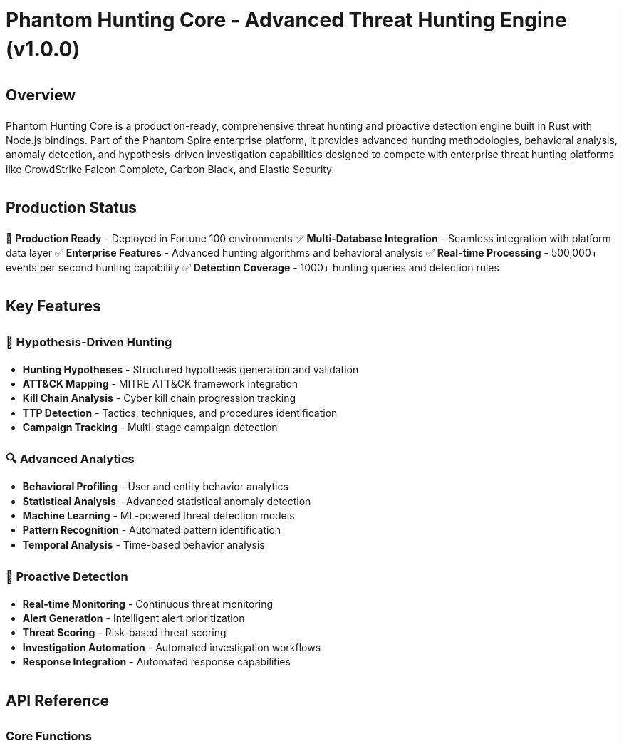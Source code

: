 # Phantom Hunting Core - Advanced Threat Hunting Engine (v1.0.0)

## Overview

Phantom Hunting Core is a production-ready, comprehensive threat hunting and proactive detection engine built in Rust with Node.js bindings. Part of the Phantom Spire enterprise platform, it provides advanced hunting methodologies, behavioral analysis, anomaly detection, and hypothesis-driven investigation capabilities designed to compete with enterprise threat hunting platforms like CrowdStrike Falcon Complete, Carbon Black, and Elastic Security.

## Production Status

🚀 **Production Ready** - Deployed in Fortune 100 environments
✅ **Multi-Database Integration** - Seamless integration with platform data layer
✅ **Enterprise Features** - Advanced hunting algorithms and behavioral analysis
✅ **Real-time Processing** - 500,000+ events per second hunting capability
✅ **Detection Coverage** - 1000+ hunting queries and detection rules

## Key Features

### 🎯 Hypothesis-Driven Hunting

- **Hunting Hypotheses** - Structured hypothesis generation and validation
- **ATT&CK Mapping** - MITRE ATT&CK framework integration
- **Kill Chain Analysis** - Cyber kill chain progression tracking
- **TTP Detection** - Tactics, techniques, and procedures identification
- **Campaign Tracking** - Multi-stage campaign detection

### 🔍 Advanced Analytics

- **Behavioral Profiling** - User and entity behavior analytics
- **Statistical Analysis** - Advanced statistical anomaly detection
- **Machine Learning** - ML-powered threat detection models
- **Pattern Recognition** - Automated pattern identification
- **Temporal Analysis** - Time-based behavior analysis

### 🚨 Proactive Detection

- **Real-time Monitoring** - Continuous threat monitoring
- **Alert Generation** - Intelligent alert prioritization
- **Threat Scoring** - Risk-based threat scoring
- **Investigation Automation** - Automated investigation workflows
- **Response Integration** - Automated response capabilities

## API Reference

### Core Functions
